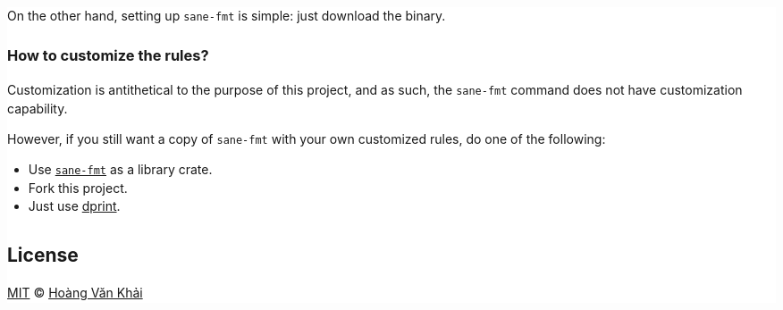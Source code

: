 On the other hand, setting up `sane-fmt` is simple: just download the binary.

### How to customize the rules?

Customization is antithetical to the purpose of this project, and as such, the `sane-fmt` command does not have customization capability.

However, if you still want a copy of `sane-fmt` with your own customized rules, do one of the following:
* Use [`sane-fmt`](https://docs.rs/sane-fmt) as a library crate.
* Fork this project.
* Just use [dprint](#use-with-dprint).

## License

[MIT](https://git.io/Jflmx) © [Hoàng Văn Khải](https://ksxgithub.github.io/)
